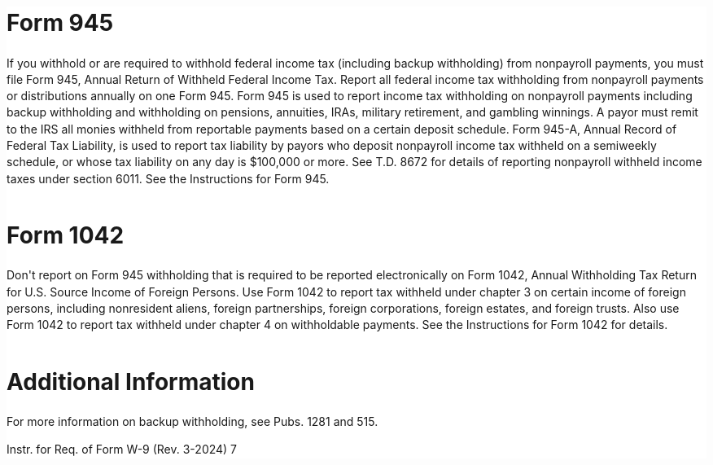 # Form 945

If you withhold or are required to withhold federal income tax (including backup withholding) from nonpayroll payments, you must file Form 945, Annual Return of Withheld Federal Income Tax. Report all federal income tax withholding from nonpayroll payments or distributions annually on one Form 945. Form 945 is used to report income tax withholding on nonpayroll payments including backup withholding and withholding on pensions, annuities, IRAs, military retirement, and gambling winnings. A payor must remit to the IRS all monies withheld from reportable payments based on a certain deposit schedule. Form 945-A, Annual Record of Federal Tax Liability, is used to report tax liability by payors who deposit nonpayroll income tax withheld on a semiweekly schedule, or whose tax liability on any day is $100,000 or more. See T.D. 8672 for details of reporting nonpayroll withheld income taxes under section 6011. See the Instructions for Form 945.

# Form 1042

Don't report on Form 945 withholding that is required to be reported electronically on Form 1042, Annual Withholding Tax Return for U.S. Source Income of Foreign Persons. Use Form 1042 to report tax withheld under chapter 3 on certain income of foreign persons, including nonresident aliens, foreign partnerships, foreign corporations, foreign estates, and foreign trusts. Also use Form 1042 to report tax withheld under chapter 4 on withholdable payments. See the Instructions for Form 1042 for details.

# Additional Information

For more information on backup withholding, see Pubs. 1281 and 515.

Instr. for Req. of Form W-9 (Rev. 3-2024) 7